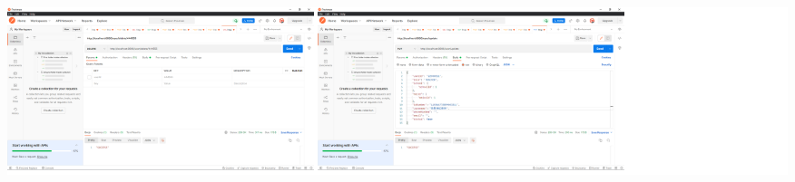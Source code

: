 <img src="./删除用户.png" alt="删除用户" title="删除用户" style="zoom:33%;" />

<img src="./更改用户信息.png" alt="修改用户信息" title="更改用户信息" style="zoom:33%;" />
